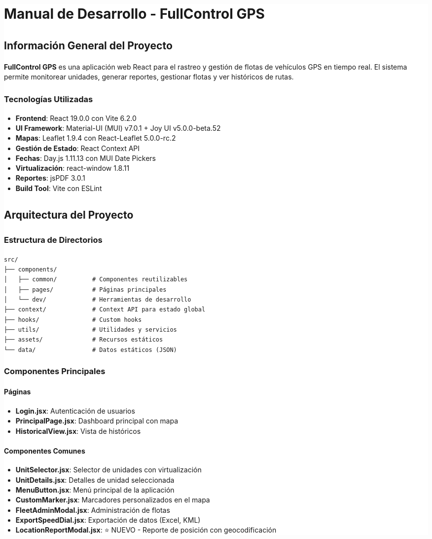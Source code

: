 # Manual de Desarrollo - FullControl GPS

## Información General del Proyecto

**FullControl GPS** es una aplicación web React para el rastreo y gestión de flotas de vehículos GPS en tiempo real. El sistema permite monitorear unidades, generar reportes, gestionar flotas y ver históricos de rutas.

### Tecnologías Utilizadas

- **Frontend**: React 19.0.0 con Vite 6.2.0
- **UI Framework**: Material-UI (MUI) v7.0.1 + Joy UI v5.0.0-beta.52
- **Mapas**: Leaflet 1.9.4 con React-Leaflet 5.0.0-rc.2
- **Gestión de Estado**: React Context API
- **Fechas**: Day.js 1.11.13 con MUI Date Pickers
- **Virtualización**: react-window 1.8.11
- **Reportes**: jsPDF 3.0.1
- **Build Tool**: Vite con ESLint

## Arquitectura del Proyecto

### Estructura de Directorios

```
src/
├── components/
│   ├── common/          # Componentes reutilizables
│   ├── pages/           # Páginas principales
│   └── dev/             # Herramientas de desarrollo
├── context/             # Context API para estado global
├── hooks/               # Custom hooks
├── utils/               # Utilidades y servicios
├── assets/              # Recursos estáticos
└── data/                # Datos estáticos (JSON)
```

### Componentes Principales

#### Páginas

- **Login.jsx**: Autenticación de usuarios
- **PrincipalPage.jsx**: Dashboard principal con mapa
- **HistoricalView.jsx**: Vista de históricos

#### Componentes Comunes

- **UnitSelector.jsx**: Selector de unidades con virtualización
- **UnitDetails.jsx**: Detalles de unidad seleccionada
- **MenuButton.jsx**: Menú principal de la aplicación
- **CustomMarker.jsx**: Marcadores personalizados en el mapa
- **FleetAdminModal.jsx**: Administración de flotas
- **ExportSpeedDial.jsx**: Exportación de datos (Excel, KML)
- **LocationReportModal.jsx**: ⭐ NUEVO - Reporte de posición con geocodificación
